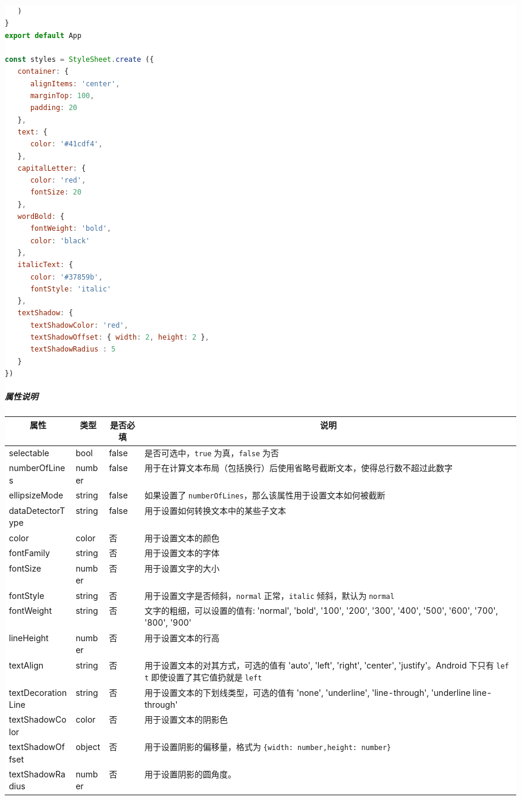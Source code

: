 ```javascript
   )
}
export default App

const styles = StyleSheet.create ({
   container: {
      alignItems: 'center',
      marginTop: 100,
      padding: 20
   },
   text: {
      color: '#41cdf4',
   },
   capitalLetter: {
      color: 'red',
      fontSize: 20
   },
   wordBold: {
      fontWeight: 'bold',
      color: 'black'
   },
   italicText: {
      color: '#37859b',
      fontStyle: 'italic'
   },
   textShadow: {
      textShadowColor: 'red',
      textShadowOffset: { width: 2, height: 2 },
      textShadowRadius : 5
   }
})
```

##### 属性说明

| 属性               | 类型   | 是否必填 | 说明                                                         |
| ------------------ | ------ | -------- | ------------------------------------------------------------ |
| selectable         | bool   | false    | 是否可选中，`true` 为真，`false` 为否                        |
| numberOfLines      | number | false    | 用于在计算文本布局（包括换行）后使用省略号截断文本，使得总行数不超过此数字 |
| ellipsizeMode      | string | false    | 如果设置了 `numberOfLines`，那么该属性用于设置文本如何被截断 |
| dataDetectorType   | string | false    | 用于设置如何转换文本中的某些子文本                           |
| color              | color  | 否       | 用于设置文本的颜色                                           |
| fontFamily         | string | 否       | 用于设置文本的字体                                           |
| fontSize           | number | 否       | 用于设置文字的大小                                           |
| fontStyle          | string | 否       | 用于设置文字是否倾斜，`normal` 正常，`italic` 倾斜，默认为 `normal` |
| fontWeight         | string | 否       | 文字的粗细，可以设置的值有: 'normal', 'bold', '100', '200', '300', '400', '500', '600', '700', '800', '900' |
| lineHeight         | number | 否       | 用于设置文本的行高                                           |
| textAlign          | string | 否       | 用于设置文本的对其方式，可选的值有 'auto', 'left', 'right', 'center', 'justify'。Android 下只有 `left` 即使设置了其它值扔就是 `left` |
| textDecorationLine | string | 否       | 用于设置文本的下划线类型，可选的值有 'none', 'underline', 'line-through', 'underline line-through' |
| textShadowColor    | color  | 否       | 用于设置文本的阴影色                                         |
| textShadowOffset   | object | 否       | 用于设置阴影的偏移量，格式为 `{width: number,height: number}` |
| textShadowRadius   | number | 否       | 用于设置阴影的圆角度。                                       |